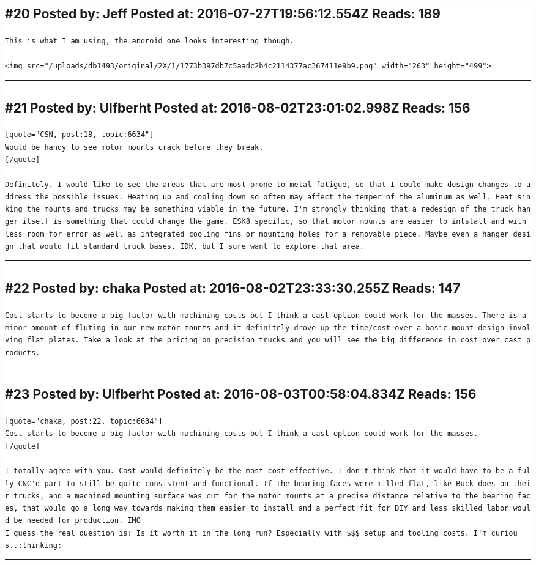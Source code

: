 ## \#20 Posted by: Jeff Posted at: 2016-07-27T19:56:12.554Z Reads: 189

```
This is what I am using, the android one looks interesting though.

<img src="/uploads/db1493/original/2X/1/1773b397db7c5aadc2b4c2114377ac367411e9b9.png" width="263" height="499">
```

---
## \#21 Posted by: Ulfberht Posted at: 2016-08-02T23:01:02.998Z Reads: 156

```
[quote="CSN, post:18, topic:6634"]
Would be handy to see motor mounts crack before they break.
[/quote]

Definitely. I would like to see the areas that are most prone to metal fatigue, so that I could make design changes to address the possible issues. Heating up and cooling down so often may affect the temper of the aluminum as well. Heat sinking the mounts and trucks may be something viable in the future. I'm strongly thinking that a redesign of the truck hanger itself is something that could change the game. ESK8 specific, so that motor mounts are easier to intstall and with less room for error as well as integrated cooling fins or mounting holes for a removable piece. Maybe even a hanger design that would fit standard truck bases. IDK, but I sure want to explore that area.
```

---
## \#22 Posted by: chaka Posted at: 2016-08-02T23:33:30.255Z Reads: 147

```
Cost starts to become a big factor with machining costs but I think a cast option could work for the masses. There is a minor amount of fluting in our new motor mounts and it definitely drove up the time/cost over a basic mount design involving flat plates. Take a look at the pricing on precision trucks and you will see the big difference in cost over cast products.
```

---
## \#23 Posted by: Ulfberht Posted at: 2016-08-03T00:58:04.834Z Reads: 156

```
[quote="chaka, post:22, topic:6634"]
Cost starts to become a big factor with machining costs but I think a cast option could work for the masses.
[/quote]

I totally agree with you. Cast would definitely be the most cost effective. I don't think that it would have to be a fully CNC'd part to still be quite consistent and functional. If the bearing faces were milled flat, like Buck does on their trucks, and a machined mounting surface was cut for the motor mounts at a precise distance relative to the bearing faces, that would go a long way towards making them easier to install and a perfect fit for DIY and less skilled labor would be needed for production. IMO 
I guess the real question is: Is it worth it in the long run? Especially with $$$ setup and tooling costs. I'm curious..:thinking:
```

---